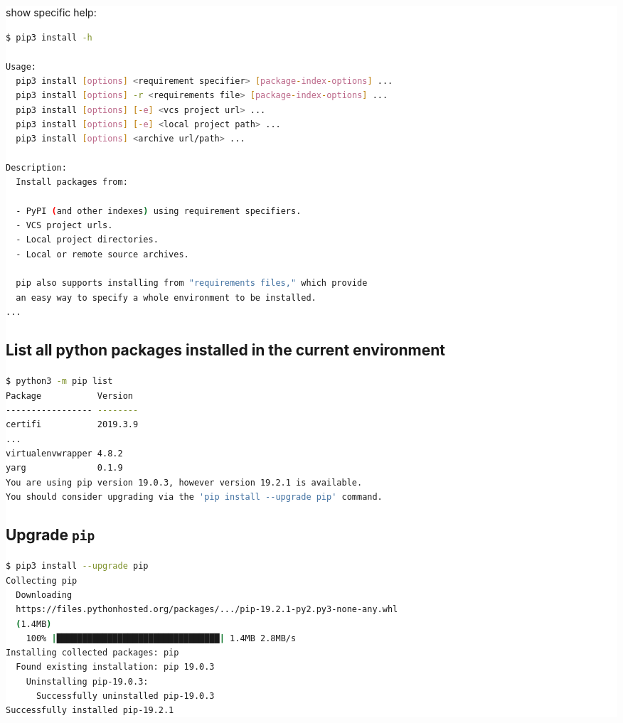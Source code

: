 show specific help:
```bash
$ pip3 install -h

Usage:
  pip3 install [options] <requirement specifier> [package-index-options] ...
  pip3 install [options] -r <requirements file> [package-index-options] ...
  pip3 install [options] [-e] <vcs project url> ...
  pip3 install [options] [-e] <local project path> ...
  pip3 install [options] <archive url/path> ...

Description:
  Install packages from:

  - PyPI (and other indexes) using requirement specifiers.
  - VCS project urls.
  - Local project directories.
  - Local or remote source archives.

  pip also supports installing from "requirements files," which provide
  an easy way to specify a whole environment to be installed.
...
```

## List all python packages installed in the current environment
```bash
$ python3 -m pip list
Package           Version
----------------- --------
certifi           2019.3.9
...
virtualenvwrapper 4.8.2
yarg              0.1.9
You are using pip version 19.0.3, however version 19.2.1 is available.
You should consider upgrading via the 'pip install --upgrade pip' command.
```

## Upgrade `pip`
```bash
$ pip3 install --upgrade pip
Collecting pip
  Downloading
  https://files.pythonhosted.org/packages/.../pip-19.2.1-py2.py3-none-any.whl
  (1.4MB)
    100% |████████████████████████████████| 1.4MB 2.8MB/s
Installing collected packages: pip
  Found existing installation: pip 19.0.3
    Uninstalling pip-19.0.3:
      Successfully uninstalled pip-19.0.3
Successfully installed pip-19.2.1
```
